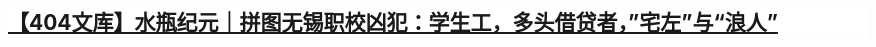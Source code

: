 
[【404文库】水瓶纪元｜拼图无锡职校凶犯：学生工，多头借贷者，”宅左”与“浪人”](https://chinadigitaltimes.net/chinese/715518.html)
------
